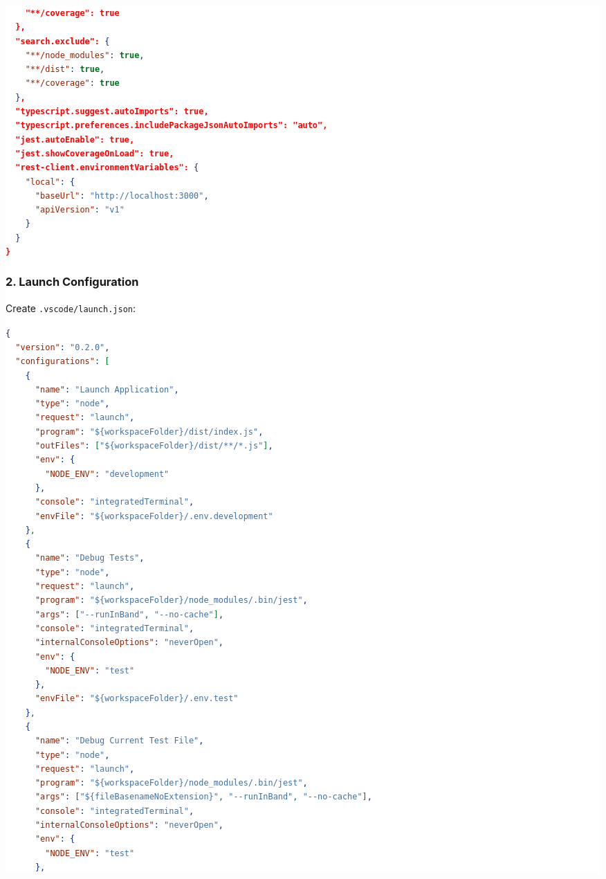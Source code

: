```json
    "**/coverage": true
  },
  "search.exclude": {
    "**/node_modules": true,
    "**/dist": true,
    "**/coverage": true
  },
  "typescript.suggest.autoImports": true,
  "typescript.preferences.includePackageJsonAutoImports": "auto",
  "jest.autoEnable": true,
  "jest.showCoverageOnLoad": true,
  "rest-client.environmentVariables": {
    "local": {
      "baseUrl": "http://localhost:3000",
      "apiVersion": "v1"
    }
  }
}
```

### 2. Launch Configuration

Create `.vscode/launch.json`:

```json
{
  "version": "0.2.0",
  "configurations": [
    {
      "name": "Launch Application",
      "type": "node",
      "request": "launch",
      "program": "${workspaceFolder}/dist/index.js",
      "outFiles": ["${workspaceFolder}/dist/**/*.js"],
      "env": {
        "NODE_ENV": "development"
      },
      "console": "integratedTerminal",
      "envFile": "${workspaceFolder}/.env.development"
    },
    {
      "name": "Debug Tests",
      "type": "node",
      "request": "launch",
      "program": "${workspaceFolder}/node_modules/.bin/jest",
      "args": ["--runInBand", "--no-cache"],
      "console": "integratedTerminal",
      "internalConsoleOptions": "neverOpen",
      "env": {
        "NODE_ENV": "test"
      },
      "envFile": "${workspaceFolder}/.env.test"
    },
    {
      "name": "Debug Current Test File",
      "type": "node",
      "request": "launch",
      "program": "${workspaceFolder}/node_modules/.bin/jest",
      "args": ["${fileBasenameNoExtension}", "--runInBand", "--no-cache"],
      "console": "integratedTerminal",
      "internalConsoleOptions": "neverOpen",
      "env": {
        "NODE_ENV": "test"
      },
```